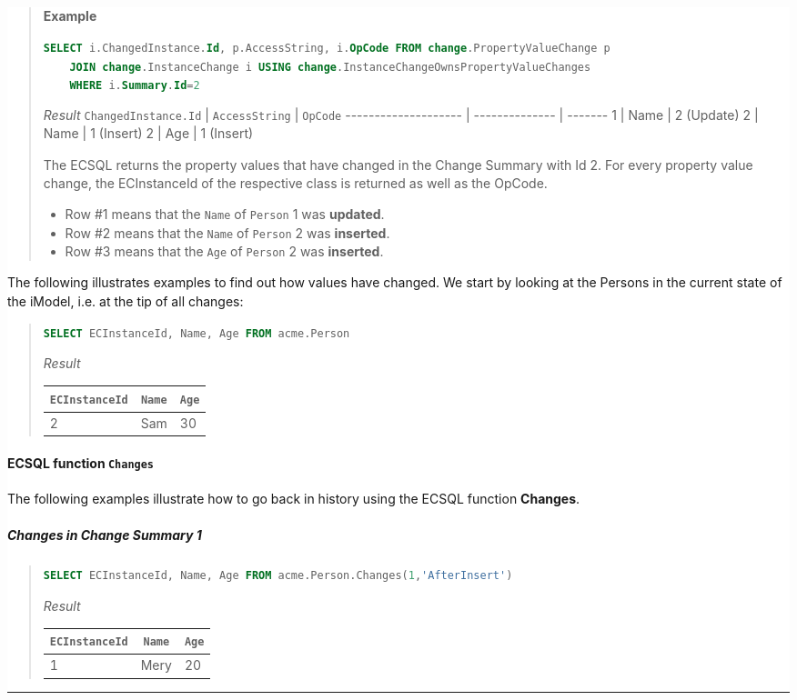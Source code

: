
> **Example**
>
> ```sql
> SELECT i.ChangedInstance.Id, p.AccessString, i.OpCode FROM change.PropertyValueChange p
>     JOIN change.InstanceChange i USING change.InstanceChangeOwnsPropertyValueChanges
>     WHERE i.Summary.Id=2
> ```
>
> *Result*
> `ChangedInstance.Id` | `AccessString` | `OpCode`
> -------------------- | -------------- | -------
> 1                    | Name           | 2 (Update)
> 2                    | Name           | 1 (Insert)
> 2                    | Age            | 1 (Insert)
>
> The ECSQL returns the property values that have changed in the Change Summary with Id 2. For every property value change, the
> ECInstanceId of the respective class is returned as well as the OpCode.
>
> - Row #1 means that the `Name` of `Person` 1 was **updated**.
> - Row #2 means that the `Name` of `Person` 2 was **inserted**.
> - Row #3 means that the `Age` of `Person` 2 was **inserted**.

The following illustrates examples to find out how values have changed. We start by looking at the Persons in the current state of the iModel, i.e. at the tip of all changes:

>
> ```sql
> SELECT ECInstanceId, Name, Age FROM acme.Person
> ```
>
> *Result*
>
> `ECInstanceId` | `Name` | `Age`
> -------------- | ------ | ----
> 2              | Sam    | 30

#### ECSQL function `Changes`

The following examples illustrate how to go back in history using the ECSQL function **Changes**.

##### Changes in Change Summary 1

> ```sql
> SELECT ECInstanceId, Name, Age FROM acme.Person.Changes(1,'AfterInsert')
> ```
>
> *Result*
>
> `ECInstanceId` | `Name` | `Age`
> -------------- | ------ | ----
> 1              | Mery   | 20

---